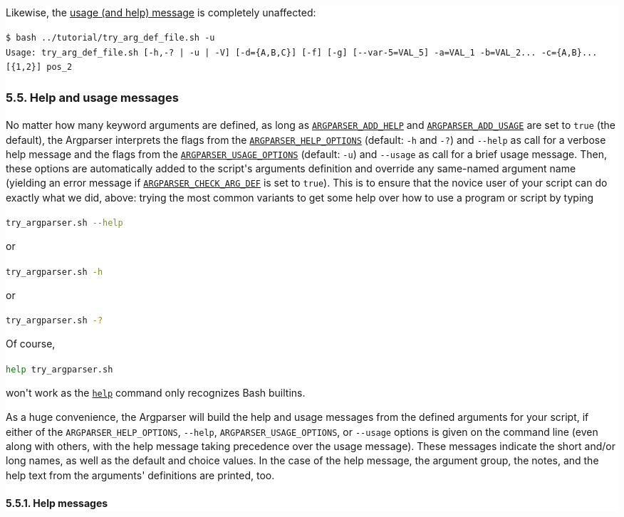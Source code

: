 
Likewise, the [usage (and help) message](#55-help-and-usage-messages) is completely unaffected:


```console
$ bash ../tutorial/try_arg_def_file.sh -u
Usage: try_arg_def_file.sh [-h,-? | -u | -V] [-d={A,B,C}] [-f] [-g] [--var-5=VAL_5] -a=VAL_1 -b=VAL_2... -c={A,B}... [{1,2}] pos_2
```




### 5.5. Help and usage messages

No matter how many keyword arguments are defined, as long as [`ARGPARSER_ADD_HELP`](#942-argparser_add_help) and [`ARGPARSER_ADD_USAGE`](#943-argparser_add_usage) are set to `true` (the default), the Argparser interprets the flags from the [`ARGPARSER_HELP_OPTIONS`](#9429-argparser_help_options) (default: `-h` and `-?`) and `--help` as call for a verbose help message and the flags from the [`ARGPARSER_USAGE_OPTIONS`](#9453-argparser_usage_options) (default: `-u`) and `--usage` as call for a brief usage message. Then, these options are automatically added to the script's arguments definition and override any same-named argument name (yielding an error message if [`ARGPARSER_CHECK_ARG_DEF`](#9415-argparser_check_arg_def) is set to `true`). This is to ensure that the novice user of your script can do exactly what we did, above: trying the most common variants to get some help over how to use a program or script by typing

```bash
try_argparser.sh --help
```

or

```bash
try_argparser.sh -h
```

or

```bash
try_argparser.sh -?
```

Of course,

```bash
help try_argparser.sh
```

won't work as the [`help`](https://www.gnu.org/software/bash/manual/html_node/Bash-Builtins.html#index-help "gnu.org &rightarrow; Bash Builtins &rightarrow; help") command only recognizes Bash builtins.

As a huge convenience, the Argparser will build the help and usage messages from the defined arguments for your script, if either of the `ARGPARSER_HELP_OPTIONS`, `--help`, `ARGPARSER_USAGE_OPTIONS`, or `--usage` options is given on the command line (even along with others, with the help message taking precedence over the usage message). These messages indicate the short and/or long names, as well as the default and choice values. In the case of the help message, the argument group, the notes, and the help text from the arguments' definitions are printed, too.

#### 5.5.1. Help messages
